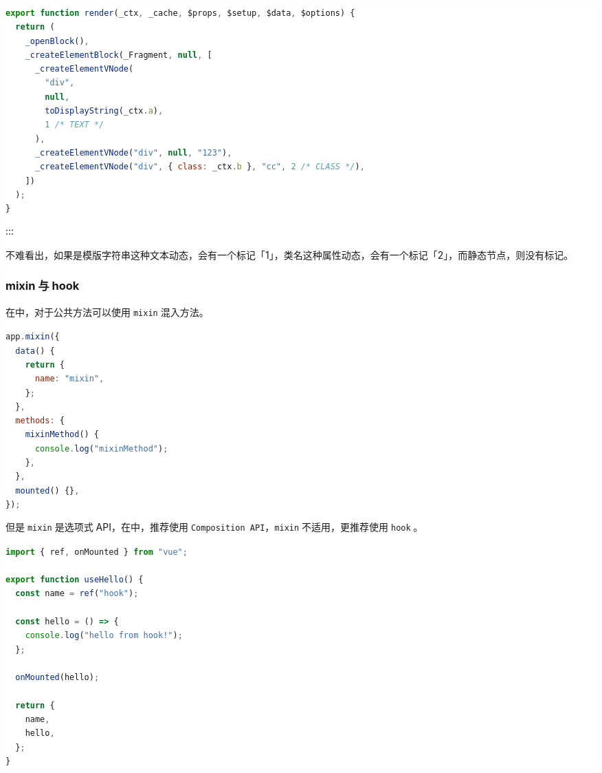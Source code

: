    ```js [转换.js]
   export function render(_ctx, _cache, $props, $setup, $data, $options) {
     return (
       _openBlock(),
       _createElementBlock(_Fragment, null, [
         _createElementVNode(
           "div",
           null,
           toDisplayString(_ctx.a),
           1 /* TEXT */
         ),
         _createElementVNode("div", null, "123"),
         _createElementVNode("div", { class: _ctx.b }, "cc", 2 /* CLASS */),
       ])
     );
   }
   ```

   :::

   不难看出，如果是模版字符串这种文本动态，会有一个标记「1」，类名这种属性动态，会有一个标记「2」，而静态节点，则没有标记。

### mixin 与 hook

在<word text="Vue2"/>中，对于公共方法可以使用 `mixin` 混入方法。

```js
app.mixin({
  data() {
    return {
      name: "mixin",
    };
  },
  methods: {
    mixinMethod() {
      console.log("mixinMethod");
    },
  },
  mounted() {},
});
```

但是 `mixin` 是选项式 API，在<word text="Vue3"/>中，推荐使用 `Composition API`，`mixin` 不适用，更推荐使用 `hook` 。

```js
import { ref, onMounted } from "vue";

export function useHello() {
  const name = ref("hook");

  const hello = () => {
    console.log("hello from hook!");
  };

  onMounted(hello);

  return {
    name,
    hello,
  };
}
```
